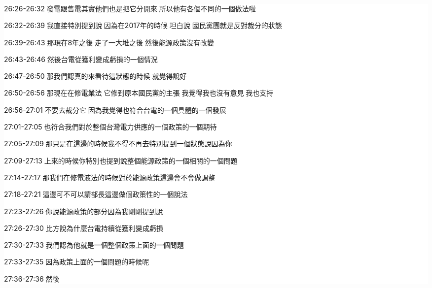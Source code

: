 
26:26-26:32
發電跟售電其實他們也是把它分開來 所以他有各個不同的一個做法啦


26:32-26:39
我直接特別提到說 因為在2017年的時候 坦白說 國民黨團就是反對裁分的狀態


26:39-26:43
那現在8年之後 走了一大堆之後 然後能源政策沒有改變


26:43-26:46
然後台電從獲利變成虧損的一個情況


26:47-26:50
那我們認真的來看待這狀態的時候 就覺得說好


26:50-26:56
那現在在修電業法 它修到原本國民黨的主張 我覺得我也沒有意見 我也支持


26:56-27:01
不要去裁分它 因為我覺得也符合台電的一個具體的一個發展


27:01-27:05
也符合我們對於整個台灣電力供應的一個政策的一個期待


27:05-27:09
那只是在這邊的時候我不得不再去特別提到一個狀態說因為你


27:09-27:13
上來的時候你特別也提到說整個能源政策的一個相關的一個問題


27:14-27:17
那我們在修電液法的時候對於能源政策這邊會不會做調整


27:18-27:21
這邊可不可以請部長這邊做個政策性的一個說法


27:23-27:26
你說能源政策的部分因為我剛剛提到說


27:26-27:30
比方說為什麼台電持續從獲利變成虧損


27:30-27:33
我們認為他就是一個整個政策上面的一個問題


27:33-27:35
因為政策上面的一個問題的時候呢


27:36-27:36
然後
